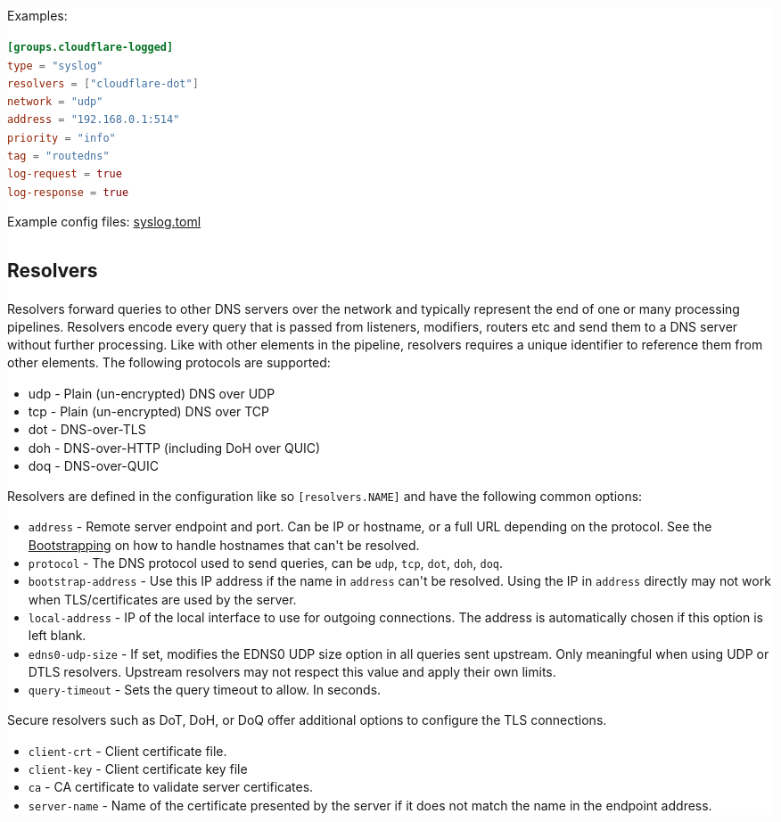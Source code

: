 Examples:

```toml
[groups.cloudflare-logged]
type = "syslog"
resolvers = ["cloudflare-dot"]
network = "udp"
address = "192.168.0.1:514"
priority = "info"
tag = "routedns"
log-request = true
log-response = true
```

Example config files: [syslog.toml](../cmd/routedns/example-config/syslog.toml)

## Resolvers

Resolvers forward queries to other DNS servers over the network and typically represent the end of one or many processing pipelines. Resolvers encode every query that is passed from listeners, modifiers, routers etc and send them to a DNS server without further processing. Like with other elements in the pipeline, resolvers requires a unique identifier to reference them from other elements. The following protocols are supported:

- udp - Plain (un-encrypted) DNS over UDP
- tcp - Plain (un-encrypted) DNS over TCP
- dot - DNS-over-TLS
- doh - DNS-over-HTTP (including DoH over QUIC)
- doq - DNS-over-QUIC

Resolvers are defined in the configuration like so `[resolvers.NAME]` and have the following common options:

- `address` - Remote server endpoint and port. Can be IP or hostname, or a full URL depending on the protocol. See the [Bootstrapping](#Bootstrapping) on how to handle hostnames that can't be resolved.
- `protocol` - The DNS protocol used to send queries, can be `udp`, `tcp`, `dot`, `doh`, `doq`.
- `bootstrap-address` - Use this IP address if the name in `address` can't be resolved. Using the IP in `address` directly may not work when TLS/certificates are used by the server.
- `local-address` - IP of the local interface to use for outgoing connections. The address is automatically chosen if this option is left blank.
- `edns0-udp-size` - If set, modifies the EDNS0 UDP size option in all queries sent upstream. Only meaningful when using UDP or DTLS resolvers. Upstream resolvers may not respect this value and apply their own limits.
- `query-timeout` - Sets the query timeout to allow. In seconds.

Secure resolvers such as DoT, DoH, or DoQ offer additional options to configure the TLS connections.

- `client-crt` - Client certificate file.
- `client-key` - Client certificate key file
- `ca` - CA certificate to validate server certificates.
- `server-name` - Name of the certificate presented by the server if it does not match the name in the endpoint address.
